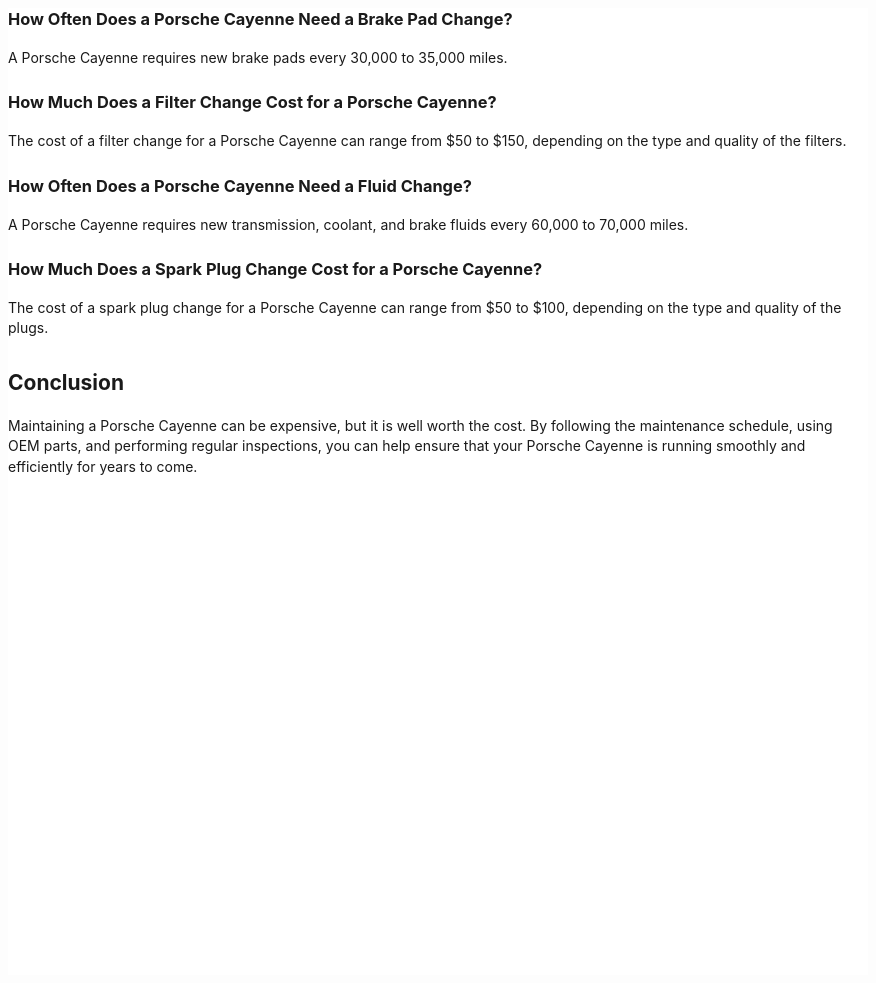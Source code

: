 <h3>How Often Does a Porsche Cayenne Need a Brake Pad Change?</h3>

A Porsche Cayenne requires new brake pads every 30,000 to 35,000 miles.

<h3>How Much Does a Filter Change Cost for a Porsche Cayenne?</h3>

The cost of a filter change for a Porsche Cayenne can range from $50 to $150, depending on the type and quality of the filters.

<h3>How Often Does a Porsche Cayenne Need a Fluid Change?</h3>

A Porsche Cayenne requires new transmission, coolant, and brake fluids every 60,000 to 70,000 miles.

<h3>How Much Does a Spark Plug Change Cost for a Porsche Cayenne?</h3>

The cost of a spark plug change for a Porsche Cayenne can range from $50 to $100, depending on the type and quality of the plugs.

<h2>Conclusion</h2>

Maintaining a Porsche Cayenne can be expensive, but it is well worth the cost. By following the maintenance schedule, using OEM parts, and performing regular inspections, you can help ensure that your Porsche Cayenne is running smoothly and efficiently for years to come.

<div style="position: relative; padding-bottom: 56.25%; overflow: hidden"><iframe src="https://www.youtube.com/embed/O-iUe9agHdg" frameborder="0" allow="accelerometer; autoplay; clipboard-write; encrypted-media; gyroscope; picture-in-picture; web-share" allowfullscreen style="position: absolute; top: 0; left: 0; width: 100%; height: 100%;"></iframe>
</div>